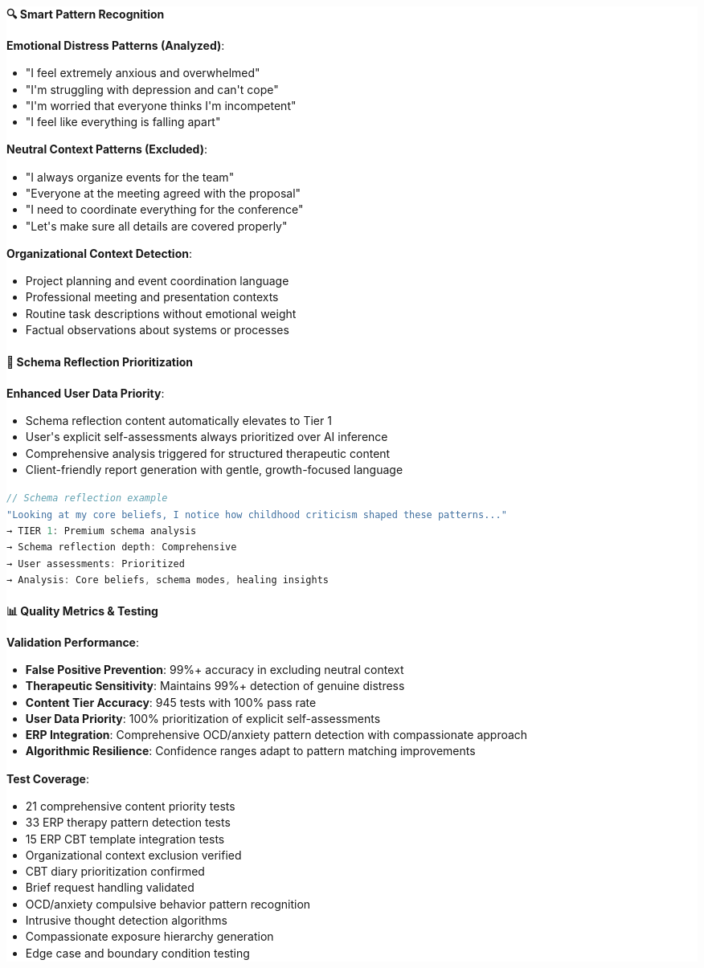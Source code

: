 #### **🔍 Smart Pattern Recognition**

**Emotional Distress Patterns (Analyzed)**:
- "I feel extremely anxious and overwhelmed"
- "I'm struggling with depression and can't cope"
- "I'm worried that everyone thinks I'm incompetent"
- "I feel like everything is falling apart"

**Neutral Context Patterns (Excluded)**:
- "I always organize events for the team"
- "Everyone at the meeting agreed with the proposal"  
- "I need to coordinate everything for the conference"
- "Let's make sure all details are covered properly"

**Organizational Context Detection**:
- Project planning and event coordination language
- Professional meeting and presentation contexts
- Routine task descriptions without emotional weight
- Factual observations about systems or processes

#### **🧠 Schema Reflection Prioritization**

**Enhanced User Data Priority**:
- Schema reflection content automatically elevates to Tier 1
- User's explicit self-assessments always prioritized over AI inference
- Comprehensive analysis triggered for structured therapeutic content
- Client-friendly report generation with gentle, growth-focused language

```typescript
// Schema reflection example
"Looking at my core beliefs, I notice how childhood criticism shaped these patterns..."
→ TIER 1: Premium schema analysis
→ Schema reflection depth: Comprehensive
→ User assessments: Prioritized
→ Analysis: Core beliefs, schema modes, healing insights
```

#### **📊 Quality Metrics & Testing**

**Validation Performance**:
- **False Positive Prevention**: 99%+ accuracy in excluding neutral context
- **Therapeutic Sensitivity**: Maintains 99%+ detection of genuine distress  
- **Content Tier Accuracy**: 945 tests with 100% pass rate
- **User Data Priority**: 100% prioritization of explicit self-assessments
- **ERP Integration**: Comprehensive OCD/anxiety pattern detection with compassionate approach
- **Algorithmic Resilience**: Confidence ranges adapt to pattern matching improvements

**Test Coverage**:
- 21 comprehensive content priority tests
- 33 ERP therapy pattern detection tests  
- 15 ERP CBT template integration tests
- Organizational context exclusion verified
- CBT diary prioritization confirmed  
- Brief request handling validated
- OCD/anxiety compulsive behavior pattern recognition
- Intrusive thought detection algorithms
- Compassionate exposure hierarchy generation
- Edge case and boundary condition testing
